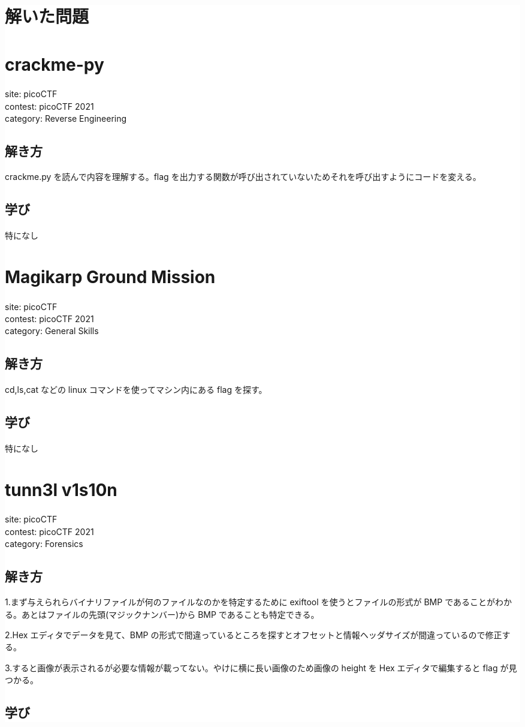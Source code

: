 # 解いた問題

# crackme-py

site: picoCTF  
contest: picoCTF 2021  
category: Reverse Engineering

## 解き方

crackme.py を読んで内容を理解する。flag を出力する関数が呼び出されていないためそれを呼び出すようにコードを変える。

## 学び

特になし

# Magikarp Ground Mission

site: picoCTF  
contest: picoCTF 2021  
category: General Skills

## 解き方

cd,ls,cat などの linux コマンドを使ってマシン内にある flag を探す。

## 学び

特になし

# tunn3l v1s10n

site: picoCTF  
contest: picoCTF 2021  
category: Forensics

## 解き方

1.まず与えられらバイナリファイルが何のファイルなのかを特定するために exiftool を使うとファイルの形式が BMP であることがわかる。あとはファイルの先頭(マジックナンバー)から BMP であることも特定できる。

2.Hex エディタでデータを見て、BMP の形式で間違っているところを探すとオフセットと情報ヘッダサイズが間違っているので修正する。

3.すると画像が表示されるが必要な情報が載ってない。やけに横に長い画像のため画像の height を Hex エディタで編集すると flag が見つかる。

## 学び
